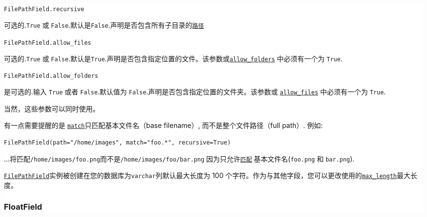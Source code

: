 





`FilePathField.recursive`



可选的.`True` 或 `False`.默认是`False`.声明是否包含所有子目录的[`路径`](#django.db.models.FilePathField.path "django.db.models.FilePathField.path")







`FilePathField.allow_files`



可选的.`True` 或 `False`.默认是`True`.声明是否包含指定位置的文件。该参数或[`allow_folders`](#django.db.models.FilePathField.allow_folders "django.db.models.FilePathField.allow_folders") 中必须有一个为 `True`.







`FilePathField.allow_folders`



是可选的.输入 `True` 或者 `False`.默认值为 `False`.声明是否包含指定位置的文件夹。该参数或 [`allow_files`](#django.db.models.FilePathField.allow_files "django.db.models.FilePathField.allow_files") 中必须有一个为 `True`.





当然，这些参数可以同时使用。

有一点需要提醒的是 [`match`](#django.db.models.FilePathField.match "django.db.models.FilePathField.match")只匹配基本文件名（base filename）, 而不是整个文件路径（full path）. 例如:





```
FilePathField(path="/home/images", match="foo.*", recursive=True)

```





...将匹配`/home/images/foo.png`而不是`/home/images/foo/bar.png` 因为只允许[`匹配`](#django.db.models.FilePathField.match "django.db.models.FilePathField.match") 基本文件名(`foo.png` 和 `bar.png`).

[`FilePathField`](#django.db.models.FilePathField "django.db.models.FilePathField")实例被创建在您的数据库为`varchar`列默认最大长度为 100 个字符。作为与其他字段，您可以更改使用的[`max_length`](#django.db.models.CharField.max_length "django.db.models.CharField.max_length")最大长度。





### FloatField
